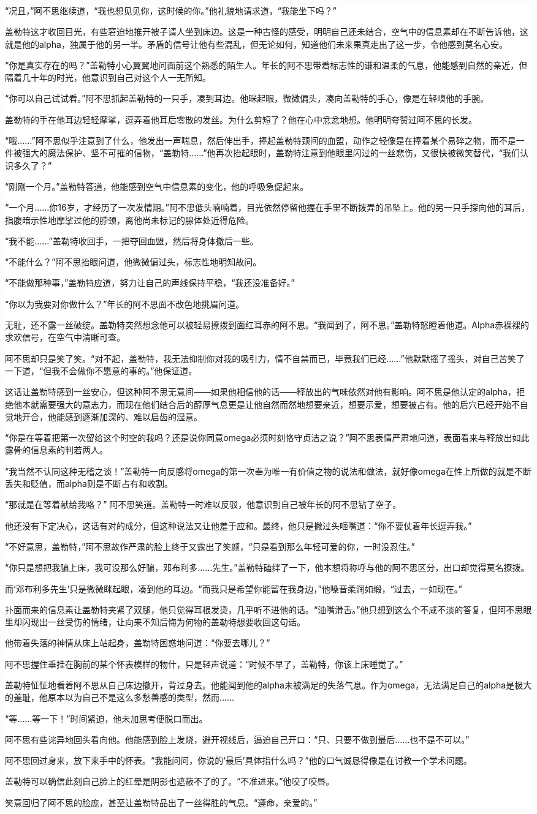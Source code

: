 “况且，”阿不思继续道，“我也想见见你，这时候的你。”他礼貌地请求道，“我能坐下吗？”

盖勒特这才收回目光，有些窘迫地推开被子请人坐到床边。这是一种古怪的感受，明明自己还未结合，空气中的信息素却在不断告诉他，这就是他的alpha，独属于他的另一半。矛盾的信号让他有些混乱，但无论如何，知道他们未来果真走出了这一步，令他感到莫名心安。

“你是真实存在的吗？”盖勒特小心翼翼地问面前这个熟悉的陌生人。年长的阿不思带着标志性的谦和温柔的气息，他能感到自然的亲近，但隔着几十年的时光，他意识到自己对这个人一无所知。

“你可以自己试试看。”阿不思抓起盖勒特的一只手，凑到耳边。他眯起眼，微微偏头，凑向盖勒特的手心，像是在轻嗅他的手腕。

盖勒特的手在他耳边轻轻摩挲，逗弄着他耳后零散的发丝。为什么剪短了？他在心中忿忿地想。他明明夸赞过阿不思的长发。

“哦……”阿不思似乎注意到了什么，他发出一声喘息，然后伸出手，捧起盖勒特颈间的血盟，动作之轻像是在捧着某个易碎之物，而不是一件被强大的魔法保护、坚不可摧的信物，“盖勒特……”他再次抬起眼时，盖勒特注意到他眼里闪过的一丝悲伤，又很快被微笑替代，“我们认识多久了？”

“刚刚一个月。”盖勒特答道，他能感到空气中信息素的变化，他的呼吸急促起来。

“一个月……你16岁，才经历了一次发情期。”阿不思低头喃喃着，目光依然停留他握在手里不断拨弄的吊坠上。他的另一只手探向他的耳后，指腹暗示性地摩挲过他的脖颈，离他尚未标记的腺体处近得危险。

“我不能……”盖勒特收回手，一把夺回血盟，然后将身体撤后一些。

“不能什么？”阿不思抬眼问道，他微微偏过头，标志性地明知故问。

“不能做那种事，”盖勒特应道，努力让自己的声线保持平稳，“我还没准备好。”

“你以为我要对你做什么？”年长的阿不思面不改色地挑眉问道。

无耻，还不露一丝破绽。盖勒特突然想念他可以被轻易撩拨到面红耳赤的阿不思。“我闻到了，阿不思。”盖勒特怒瞪着他道。Alpha赤裸裸的求欢信号，在空气中清晰可查。

阿不思却只是笑了笑。“对不起，盖勒特，我无法抑制你对我的吸引力，情不自禁而已，毕竟我们已经……”他默默摇了摇头，对自己苦笑了一下道，“但我不会做你不愿意的事的。”他保证道。

这话让盖勒特感到一丝安心，但这种阿不思无意间——如果他相信他的话——释放出的气味依然对他有影响。阿不思是他认定的alpha，拒绝他本就需要强大的意志力，而现在他们结合后的醇厚气息更是让他自然而然地想要亲近，想要示爱，想要被占有。他的后穴已经开始不自觉地开合，他能感到逐渐加深的、难以启齿的湿意。

“你是在等着把第一次留给这个时空的我吗？还是说你同意omega必须时刻恪守贞洁之说？”阿不思表情严肃地问道，表面看来与释放出如此露骨的信息素的判若两人。

“我当然不认同这种无稽之谈！”盖勒特一向反感将omega的第一次奉为唯一有价值之物的说法和做法，就好像omega在性上所做的就是不断丢失和贬值，而alpha则是不断占有和收割。

“那就是在等着献给我咯？” 阿不思笑道。盖勒特一时难以反驳，他意识到自己被年长的阿不思钻了空子。

他还没有下定决心，这话有对的成分，但这种说法又让他羞于应和。最终，他只是撇过头咂嘴道：“你不要仗着年长逗弄我。”

“不好意思，盖勒特，”阿不思故作严肃的脸上终于又露出了笑颜，“只是看到那么年轻可爱的你，一时没忍住。”

“你只是想把我骗上床，我可没那么好骗，邓布利多……先生。”盖勒特磕绊了一下，他本想将称呼与他的阿不思区分，出口却觉得莫名撩拨。

而‘邓布利多先生’只是微微眯起眼，凑到他的耳边。“而我只是希望你能留在我身边，”他嗓音柔润如缎，“过去，一如现在。”

扑面而来的信息素让盖勒特夹紧了双腿，他只觉得耳根发烫，几乎听不进他的话。“油嘴滑舌。”他只想到这么个不咸不淡的答复，但阿不思眼里却闪现出一丝受伤的情绪，让向来不知后悔为何物的盖勒特想要收回这句话。

他带着失落的神情从床上站起身，盖勒特困惑地问道：“你要去哪儿？”

阿不思握住垂挂在胸前的某个怀表模样的物什，只是轻声说道：“时候不早了，盖勒特，你该上床睡觉了。”

盖勒特怔怔地看着阿不思从自己床边撤开，背过身去。他能闻到他的alpha未被满足的失落气息。作为omega，无法满足自己的alpha是极大的羞耻，他原本以为自己不是这么多愁善感的类型，然而……

“等……等一下！”时间紧迫，他未加思考便脱口而出。

阿不思有些诧异地回头看向他。他能感到脸上发烧，避开视线后，逼迫自己开口：“只、只要不做到最后……也不是不可以。”

阿不思回过身来，放下来手中的怀表。“我能问问，你说的‘最后’具体指什么吗？”他的口气诚恳得像是在讨教一个学术问题。

盖勒特可以确信此刻自己脸上的红晕是阴影也遮蔽不了的了。“不准进来。”他咬了咬唇。

笑意回归了阿不思的脸庞，甚至让盖勒特品出了一丝得胜的气息。“遵命，亲爱的。”
